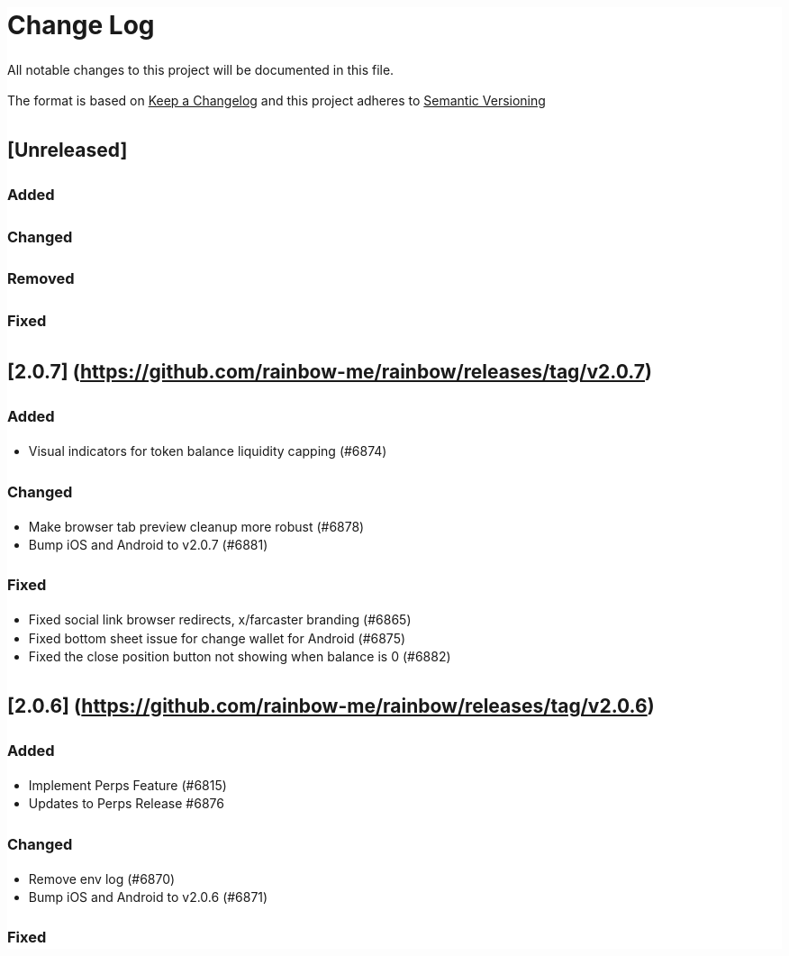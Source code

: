 # Change Log

All notable changes to this project will be documented in this file.

The format is based on [Keep a Changelog](http://keepachangelog.com/)
and this project adheres to [Semantic Versioning](http://semver.org/)

## [Unreleased]

### Added

### Changed

### Removed

### Fixed

## [2.0.7] (https://github.com/rainbow-me/rainbow/releases/tag/v2.0.7)

### Added

- Visual indicators for token balance liquidity capping (#6874)

### Changed

- Make browser tab preview cleanup more robust (#6878)
- Bump iOS and Android to v2.0.7 (#6881)

### Fixed

- Fixed social link browser redirects, x/farcaster branding (#6865)
- Fixed bottom sheet issue for change wallet for Android (#6875)
- Fixed the close position button not showing when balance is 0 (#6882)

## [2.0.6] (https://github.com/rainbow-me/rainbow/releases/tag/v2.0.6)

### Added

- Implement Perps Feature (#6815)
- Updates to Perps Release #6876

### Changed

- Remove env log (#6870)
- Bump iOS and Android to v2.0.6 (#6871)

### Fixed
